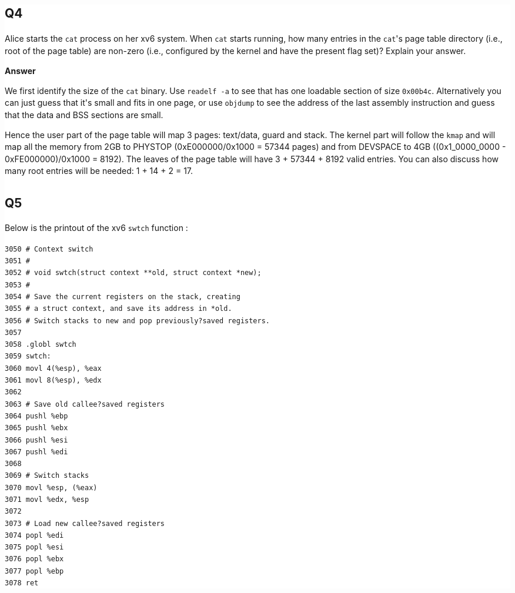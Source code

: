 ## Q4

Alice starts the `cat` process on her xv6 system. When `cat` starts running, how many entries in the `cat`'s page table directory (i.e., root of the page table) are non-zero (i.e., configured by the kernel and have the present flag set)? Explain your answer.

**Answer**

We first identify the size of the `cat` binary. Use `readelf -a` to see that has one loadable section of size `0x00b4c`. Alternatively you can just guess that it's small and fits in one page, or use `objdump` to see the address of the last assembly instruction and guess that the data and BSS sections are small. 

Hence the user part of the page table will map 3 pages: text/data, guard and stack. The kernel part will follow the `kmap` and will map all the memory from 2GB to PHYSTOP (0xE000000/0x1000 = 57344 pages) and from DEVSPACE to 4GB ((0x1_0000_0000 - 0xFE000000)/0x1000 = 8192). The leaves of the page table will have 3 + 57344 + 8192 valid entries. You can also discuss how many root entries will be needed: 1 + 14 + 2 = 17. 

## Q5

Below is the printout of the xv6 `swtch` function :

```
3050 # Context switch
3051 #
3052 # void swtch(struct context **old, struct context *new);
3053 #
3054 # Save the current registers on the stack, creating
3055 # a struct context, and save its address in *old.
3056 # Switch stacks to new and pop previously?saved registers.
3057
3058 .globl swtch
3059 swtch:
3060 movl 4(%esp), %eax
3061 movl 8(%esp), %edx
3062
3063 # Save old callee?saved registers
3064 pushl %ebp
3065 pushl %ebx
3066 pushl %esi
3067 pushl %edi
3068
3069 # Switch stacks
3070 movl %esp, (%eax)
3071 movl %edx, %esp
3072
3073 # Load new callee?saved registers
3074 popl %edi
3075 popl %esi
3076 popl %ebx
3077 popl %ebp
3078 ret
```
